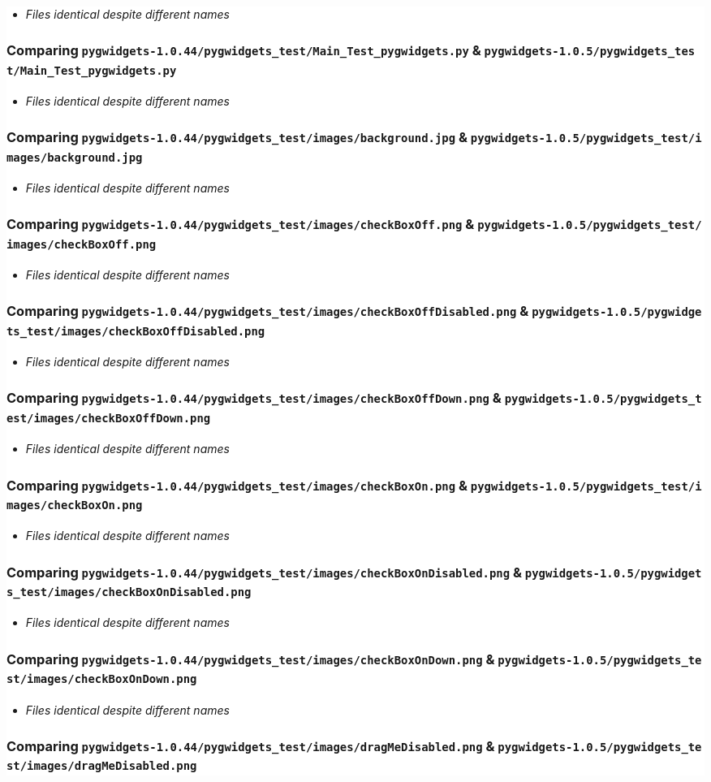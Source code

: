  * *Files identical despite different names*

### Comparing `pygwidgets-1.0.44/pygwidgets_test/Main_Test_pygwidgets.py` & `pygwidgets-1.0.5/pygwidgets_test/Main_Test_pygwidgets.py`

 * *Files identical despite different names*

### Comparing `pygwidgets-1.0.44/pygwidgets_test/images/background.jpg` & `pygwidgets-1.0.5/pygwidgets_test/images/background.jpg`

 * *Files identical despite different names*

### Comparing `pygwidgets-1.0.44/pygwidgets_test/images/checkBoxOff.png` & `pygwidgets-1.0.5/pygwidgets_test/images/checkBoxOff.png`

 * *Files identical despite different names*

### Comparing `pygwidgets-1.0.44/pygwidgets_test/images/checkBoxOffDisabled.png` & `pygwidgets-1.0.5/pygwidgets_test/images/checkBoxOffDisabled.png`

 * *Files identical despite different names*

### Comparing `pygwidgets-1.0.44/pygwidgets_test/images/checkBoxOffDown.png` & `pygwidgets-1.0.5/pygwidgets_test/images/checkBoxOffDown.png`

 * *Files identical despite different names*

### Comparing `pygwidgets-1.0.44/pygwidgets_test/images/checkBoxOn.png` & `pygwidgets-1.0.5/pygwidgets_test/images/checkBoxOn.png`

 * *Files identical despite different names*

### Comparing `pygwidgets-1.0.44/pygwidgets_test/images/checkBoxOnDisabled.png` & `pygwidgets-1.0.5/pygwidgets_test/images/checkBoxOnDisabled.png`

 * *Files identical despite different names*

### Comparing `pygwidgets-1.0.44/pygwidgets_test/images/checkBoxOnDown.png` & `pygwidgets-1.0.5/pygwidgets_test/images/checkBoxOnDown.png`

 * *Files identical despite different names*

### Comparing `pygwidgets-1.0.44/pygwidgets_test/images/dragMeDisabled.png` & `pygwidgets-1.0.5/pygwidgets_test/images/dragMeDisabled.png`
